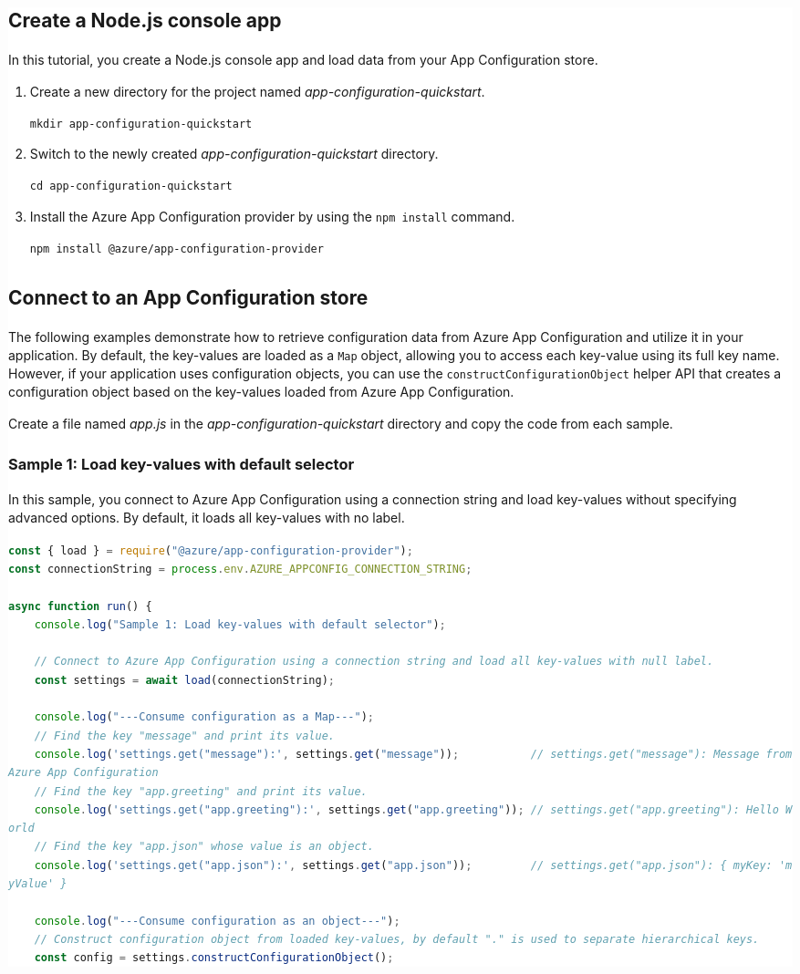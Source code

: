 ## Create a Node.js console app

In this tutorial, you create a Node.js console app and load data from your App Configuration store.

1. Create a new directory for the project named *app-configuration-quickstart*.

    ```console
    mkdir app-configuration-quickstart
    ```

1. Switch to the newly created *app-configuration-quickstart* directory.

    ```console
    cd app-configuration-quickstart
    ```

1. Install the Azure App Configuration provider by using the `npm install` command.

    ```console
    npm install @azure/app-configuration-provider
    ```

## Connect to an App Configuration store

The following examples demonstrate how to retrieve configuration data from Azure App Configuration and utilize it in your application.
By default, the key-values are loaded as a `Map` object, allowing you to access each key-value using its full key name.
However, if your application uses configuration objects, you can use the `constructConfigurationObject` helper API that creates a configuration object based on the key-values loaded from Azure App Configuration.

Create a file named *app.js* in the *app-configuration-quickstart* directory and copy the code from each sample.

### Sample 1: Load key-values with default selector

In this sample, you connect to Azure App Configuration using a connection string and load key-values without specifying advanced options.
By default, it loads all key-values with no label.

```javascript
const { load } = require("@azure/app-configuration-provider");
const connectionString = process.env.AZURE_APPCONFIG_CONNECTION_STRING;

async function run() {
    console.log("Sample 1: Load key-values with default selector");

    // Connect to Azure App Configuration using a connection string and load all key-values with null label.
    const settings = await load(connectionString);

    console.log("---Consume configuration as a Map---");
    // Find the key "message" and print its value.
    console.log('settings.get("message"):', settings.get("message"));           // settings.get("message"): Message from Azure App Configuration
    // Find the key "app.greeting" and print its value.
    console.log('settings.get("app.greeting"):', settings.get("app.greeting")); // settings.get("app.greeting"): Hello World
    // Find the key "app.json" whose value is an object.
    console.log('settings.get("app.json"):', settings.get("app.json"));         // settings.get("app.json"): { myKey: 'myValue' }

    console.log("---Consume configuration as an object---");
    // Construct configuration object from loaded key-values, by default "." is used to separate hierarchical keys.
    const config = settings.constructConfigurationObject();
```